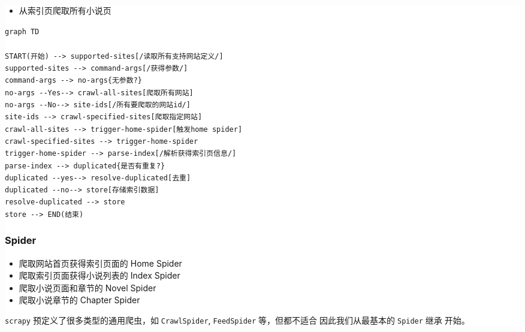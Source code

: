 
* 从索引页爬取所有小说页

```mermaid
graph TD

START(开始) --> supported-sites[/读取所有支持网站定义/]
supported-sites --> command-args[/获得参数/]
command-args --> no-args{无参数?}
no-args --Yes--> crawl-all-sites[爬取所有网站]
no-args --No--> site-ids[/所有要爬取的网站id/]
site-ids --> crawl-specified-sites[爬取指定网站]
crawl-all-sites --> trigger-home-spider[触发home spider]
crawl-specified-sites --> trigger-home-spider
trigger-home-spider --> parse-index[/解析获得索引页信息/]
parse-index --> duplicated{是否有重复?}
duplicated --yes--> resolve-duplicated[去重]
duplicated --no--> store[存储索引数据]
resolve-duplicated --> store
store --> END(结束)

```


### Spider 

* 爬取网站首页获得索引页面的 Home Spider
* 爬取索引页面获得小说列表的 Index Spider
* 爬取小说页面和章节的 Novel Spider
* 爬取小说章节的 Chapter Spider

`scrapy` 预定义了很多类型的通用爬虫，如 `CrawlSpider`, `FeedSpider` 等，但都不适合
因此我们从最基本的 `Spider` 继承 开始。